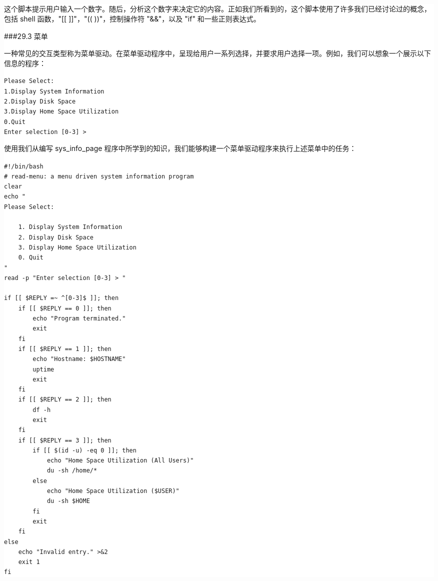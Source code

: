 这个脚本提示用户输入一个数字。随后，分析这个数字来决定它的内容。正如我们所看到的，这个脚本使用了许多我们已经讨论过的概念，包括 shell 函数，"[[ ]]"，"(( ))"，控制操作符 "&&"，以及 "if" 和一些正则表达式。

###29.3 菜单

一种常见的交互类型称为菜单驱动。在菜单驱动程序中，呈现给用户一系列选择，并要求用户选择一项。例如，我们可以想象一个展示以下信息的程序：

```
Please Select:
1.Display System Information
2.Display Disk Space
3.Display Home Space Utilization
0.Quit
Enter selection [0-3] >
```

使用我们从编写 sys_info_page 程序中所学到的知识，我们能够构建一个菜单驱动程序来执行上述菜单中的任务：

```
#!/bin/bash
# read-menu: a menu driven system information program
clear
echo "
Please Select:

    1. Display System Information
    2. Display Disk Space
    3. Display Home Space Utilization
    0. Quit
"
read -p "Enter selection [0-3] > "

if [[ $REPLY =~ ^[0-3]$ ]]; then
    if [[ $REPLY == 0 ]]; then
        echo "Program terminated."
        exit
    fi
    if [[ $REPLY == 1 ]]; then
        echo "Hostname: $HOSTNAME"
        uptime
        exit
    fi
    if [[ $REPLY == 2 ]]; then
        df -h
        exit
    fi
    if [[ $REPLY == 3 ]]; then
        if [[ $(id -u) -eq 0 ]]; then
            echo "Home Space Utilization (All Users)"
            du -sh /home/*
        else
            echo "Home Space Utilization ($USER)"
            du -sh $HOME
        fi
        exit
    fi
else
    echo "Invalid entry." >&2
    exit 1
fi
```
